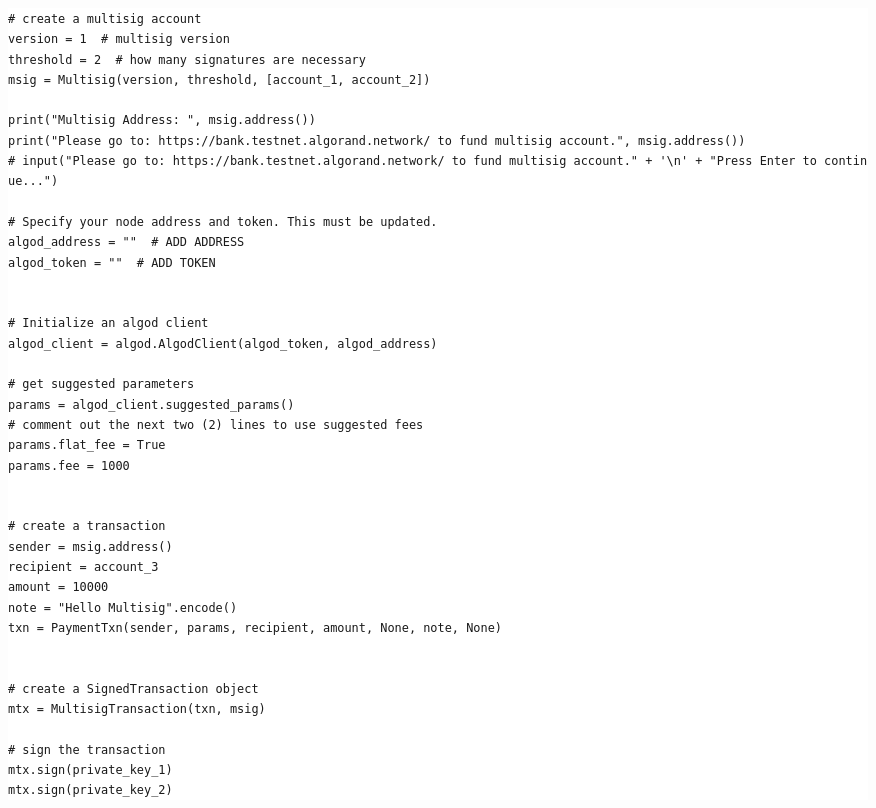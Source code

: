 
    # create a multisig account
    version = 1  # multisig version
    threshold = 2  # how many signatures are necessary
    msig = Multisig(version, threshold, [account_1, account_2])

    print("Multisig Address: ", msig.address())
    print("Please go to: https://bank.testnet.algorand.network/ to fund multisig account.", msig.address())
    # input("Please go to: https://bank.testnet.algorand.network/ to fund multisig account." + '\n' + "Press Enter to continue...")

    # Specify your node address and token. This must be updated.
    algod_address = ""  # ADD ADDRESS
    algod_token = ""  # ADD TOKEN


    # Initialize an algod client
    algod_client = algod.AlgodClient(algod_token, algod_address)

    # get suggested parameters
    params = algod_client.suggested_params()
    # comment out the next two (2) lines to use suggested fees
    params.flat_fee = True
    params.fee = 1000


    # create a transaction
    sender = msig.address()
    recipient = account_3
    amount = 10000
    note = "Hello Multisig".encode()
    txn = PaymentTxn(sender, params, recipient, amount, None, note, None)


    # create a SignedTransaction object
    mtx = MultisigTransaction(txn, msig)

    # sign the transaction
    mtx.sign(private_key_1)
    mtx.sign(private_key_2)
